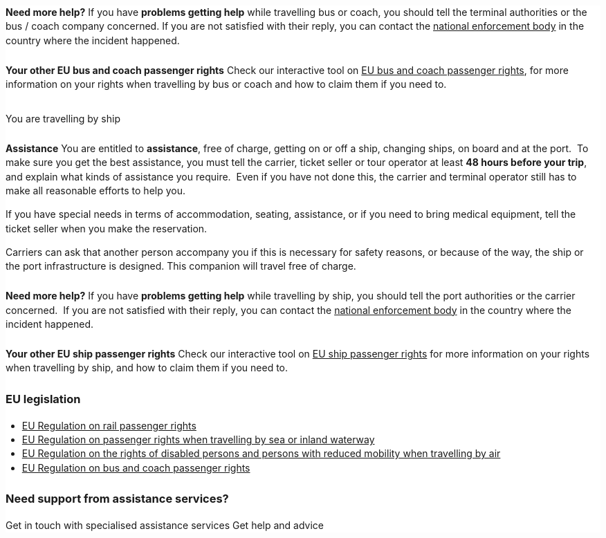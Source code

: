 ### 
**Need more help?**
 If you have **problems getting help** while travelling bus or coach, you should tell the terminal authorities or the bus
 / coach company concerned. If you are not satisfied with their reply, you can contact
 the [national enforcement body](https://transport.ec.europa.eu/document/download/46c02909-95c7-4bdf-a571-29f3b7694356_en?filename=2011_0181_national_enforcement_bodies-2022-08_0.pdf "national enforcement body") in the country where the incident happened.
 
### 
**Your other EU bus and coach passenger rights**
 Check our interactive tool on [EU bus and coach passenger rights](https://europa.eu/youreurope/citizens/travel/passenger-rights/bus-and-coach/index_en.htm "EU bus and coach passenger rights"), for more information on your rights when travelling by bus or coach and how to claim
 them if you need to.
 
## 
 You are travelling by ship
### 
**Assistance**
 You are entitled to **assistance**, free of charge, getting on or off a ship, changing ships, on board and at the port. 
 To make sure you get the best assistance, you must tell the carrier, ticket seller
 or tour operator at least **48 hours before your trip**, and explain what kinds of assistance you require.  Even if you have not done this,
 the carrier and terminal operator still has to make all reasonable efforts to help
 you.
 
 If you have special needs in terms of accommodation, seating, assistance, or if you
 need to bring medical equipment, tell the ticket seller when you make the reservation.
 
 Carriers can ask that another person accompany you if this is necessary for safety
 reasons, or because of the way, the ship or the port infrastructure is designed. This
 companion will travel free of charge.
 
### 
**Need more help?**
 If you have **problems getting help** while travelling by ship, you should tell the port authorities or the carrier concerned. 
 If you are not satisfied with their reply, you can contact the [national enforcement body](https://transport.ec.europa.eu/system/files/2022-11/2010_1177_national_enforcement_bodies-2022-11-22.pdf "national enforcement body") in the country where the incident happened. 
 
### 
**Your other EU ship passenger rights**
 Check our interactive tool on [EU ship passenger rights](https://europa.eu/youreurope/citizens/travel/passenger-rights/ship/index_en.htm "EU ship passenger rights") for more information on your rights when travelling by ship, and how to claim them
 if you need to.
 
### EU legislation
* [EU Regulation on rail passenger rights](https://eur-lex.europa.eu/legal-content/EN/TXT/?uri=celex:32007R1371 "EU Regulation on rail passenger rights")
* [EU Regulation on passenger rights when travelling by sea or inland waterway](https://eur-lex.europa.eu/legal-content/EN/TXT/?uri=celex:32010R1177 "EU Regulation on passenger rights when travelling by sea or inland waterway")
* [EU Regulation on the rights of disabled persons and persons with reduced mobility
 when travelling by air](https://eur-lex.europa.eu/legal-content/EN/TXT/?uri=celex:32006R1107 "EU Regulation on the rights of disabled persons and persons with reduced mobility when travelling by air")
* [EU Regulation on bus and coach passenger rights](https://eur-lex.europa.eu/legal-content/EN/TXT/?uri=celex:32011R0181 "EU Regulation on bus and coach passenger rights")
### Need support from assistance services?
Get in touch with specialised assistance services
Get help and advice